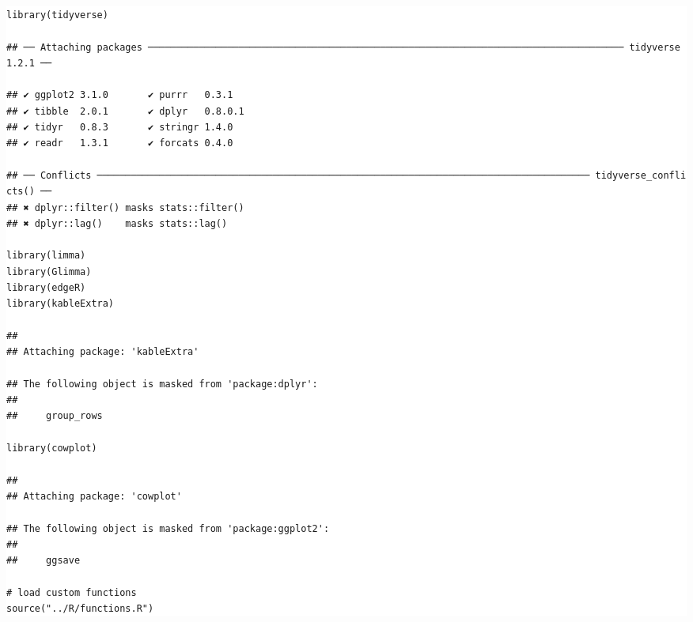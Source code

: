    library(tidyverse)

    ## ── Attaching packages ──────────────────────────────────────────────────────────────────────────────────── tidyverse 1.2.1 ──

    ## ✔ ggplot2 3.1.0       ✔ purrr   0.3.1  
    ## ✔ tibble  2.0.1       ✔ dplyr   0.8.0.1
    ## ✔ tidyr   0.8.3       ✔ stringr 1.4.0  
    ## ✔ readr   1.3.1       ✔ forcats 0.4.0

    ## ── Conflicts ─────────────────────────────────────────────────────────────────────────────────────── tidyverse_conflicts() ──
    ## ✖ dplyr::filter() masks stats::filter()
    ## ✖ dplyr::lag()    masks stats::lag()

    library(limma)
    library(Glimma)
    library(edgeR)
    library(kableExtra)

    ## 
    ## Attaching package: 'kableExtra'

    ## The following object is masked from 'package:dplyr':
    ## 
    ##     group_rows

    library(cowplot)

    ## 
    ## Attaching package: 'cowplot'

    ## The following object is masked from 'package:ggplot2':
    ## 
    ##     ggsave

    # load custom functions  
    source("../R/functions.R")  
